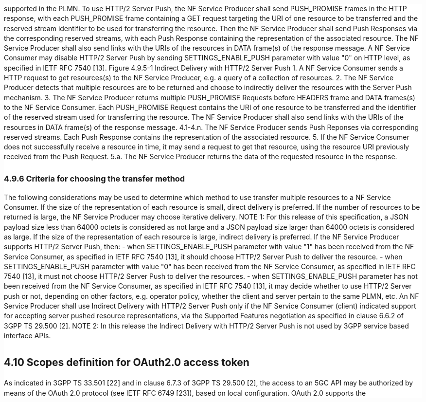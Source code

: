 supported in the PLMN.
To use HTTP/2 Server Push, the NF Service Producer shall send PUSH_PROMISE
frames in the HTTP response, with each PUSH_PROMISE frame containing a GET
request targeting the URI of one resource to be transferred and the reserved
stream identifier to be used for transferring the resource. Then the NF
Service Producer shall send Push Responses via the corresponding reserved
streams, with each Push Response containing the representation of the
associated resource. The NF Service Producer shall also send links with the
URIs of the resources in DATA frame(s) of the response message.
A NF Service Consumer may disable HTTP/2 Server Push by sending
SETTINGS_ENABLE_PUSH parameter with value \"0\" on HTTP level, as specified in
IETF RFC 7540 [13].
Figure 4.9.5-1 Indirect Delivery with HTTP/2 Server Push
1\. A NF Service Consumer sends a HTTP request to get resources(s) to the NF
Service Producer, e.g. a query of a collection of resources.
2\. The NF Service Producer detects that multiple resources are to be returned
and choose to indirectly deliver the resources with the Server Push mechanism.
3\. The NF Service Producer returns multiple PUSH_PROMISE Requests before
HEADERS frame and DATA frames(s) to the NF Service Consumer. Each PUSH_PROMISE
Request contains the URI of one resource to be transferred and the identifier
of the reserved stream used for transferring the resource. The NF Service
Producer shall also send links with the URIs of the resources in DATA frame(s)
of the response message.
4.1-4.n. The NF Service Producer sends Push Reponses via corresponding
reserved streams. Each Push Response contains the representation of the
associated resource.
5\. If the NF Service Consumer does not successfully receive a resource in
time, it may send a request to get that resource, using the resource URI
previously received from the Push Request.
5.a. The NF Service Producer returns the data of the requested resource in the
response.
### 4.9.6 Criteria for choosing the transfer method
The following considerations may be used to determine which method to use
transfer multiple resources to a NF Service Consumer.
If the size of the representation of each resource is small, direct delivery
is preferred. If the number of resources to be returned is large, the NF
Service Producer may choose iterative delivery.
NOTE 1: For this release of this specification, a JSON payload size less than
64000 octets is considered as not large and a JSON payload size larger than
64000 octets is considered as large.
If the size of the representation of each resource is large, indirect delivery
is preferred. If the NF Service Producer supports HTTP/2 Server Push, then:
\- when SETTINGS_ENABLE_PUSH parameter with value \"1\" has been received from
the NF Service Consumer, as specified in IETF RFC 7540 [13], it should choose
HTTP/2 Server Push to deliver the resource.
\- when SETTINGS_ENABLE_PUSH parameter with value \"0\" has been received from
the NF Service Consumer, as specified in IETF RFC 7540 [13], it must not
choose HTTP/2 Server Push to deliver the resources.
\- when SETTINGS_ENABLE_PUSH parameter has not been received from the NF
Service Consumer, as specified in IETF RFC 7540 [13], it may decide whether to
use HTTP/2 Server push or not, depending on other factors, e.g. operator
policy, whether the client and server pertain to the same PLMN, etc.
An NF Service Producer shall use Indirect Delivery with HTTP/2 Server Push
only if the NF Service Consumer (client) indicated support for accepting
server pushed resource representations, via the Supported Features negotiation
as specified in clause 6.6.2 of 3GPP TS 29.500 [2].
NOTE 2: In this release the Indirect Delivery with HTTP/2 Server Push is not
used by 3GPP service based interface APIs.
## 4.10 Scopes definition for OAuth2.0 access token
As indicated in 3GPP TS 33.501 [22] and in clause 6.7.3 of 3GPP TS 29.500 [2],
the access to an 5GC API may be authorized by means of the OAuth 2.0 protocol
(see IETF RFC 6749 [23]), based on local configuration. OAuth 2.0 supports the